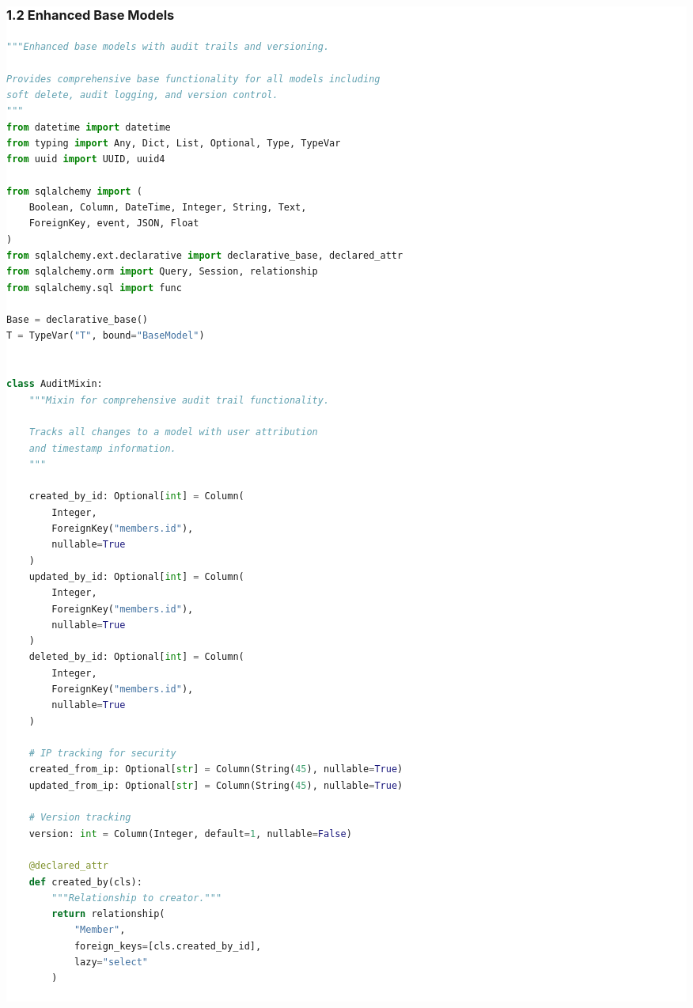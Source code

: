 ### 1.2 Enhanced Base Models

```python
"""Enhanced base models with audit trails and versioning.

Provides comprehensive base functionality for all models including
soft delete, audit logging, and version control.
"""
from datetime import datetime
from typing import Any, Dict, List, Optional, Type, TypeVar
from uuid import UUID, uuid4

from sqlalchemy import (
    Boolean, Column, DateTime, Integer, String, Text, 
    ForeignKey, event, JSON, Float
)
from sqlalchemy.ext.declarative import declarative_base, declared_attr
from sqlalchemy.orm import Query, Session, relationship
from sqlalchemy.sql import func

Base = declarative_base()
T = TypeVar("T", bound="BaseModel")


class AuditMixin:
    """Mixin for comprehensive audit trail functionality.
    
    Tracks all changes to a model with user attribution
    and timestamp information.
    """
    
    created_by_id: Optional[int] = Column(
        Integer, 
        ForeignKey("members.id"), 
        nullable=True
    )
    updated_by_id: Optional[int] = Column(
        Integer, 
        ForeignKey("members.id"), 
        nullable=True
    )
    deleted_by_id: Optional[int] = Column(
        Integer, 
        ForeignKey("members.id"), 
        nullable=True
    )
    
    # IP tracking for security
    created_from_ip: Optional[str] = Column(String(45), nullable=True)
    updated_from_ip: Optional[str] = Column(String(45), nullable=True)
    
    # Version tracking
    version: int = Column(Integer, default=1, nullable=False)
    
    @declared_attr
    def created_by(cls):
        """Relationship to creator."""
        return relationship(
            "Member",
            foreign_keys=[cls.created_by_id],
            lazy="select"
        )
    
```